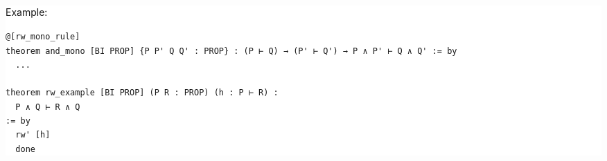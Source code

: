 Example:
```lean
@[rw_mono_rule]
theorem and_mono [BI PROP] {P P' Q Q' : PROP} : (P ⊢ Q) → (P' ⊢ Q') → P ∧ P' ⊢ Q ∧ Q' := by
  ...

theorem rw_example [BI PROP] (P R : PROP) (h : P ⊢ R) :
  P ∧ Q ⊢ R ∧ Q
:= by
  rw' [h]
  done
```
